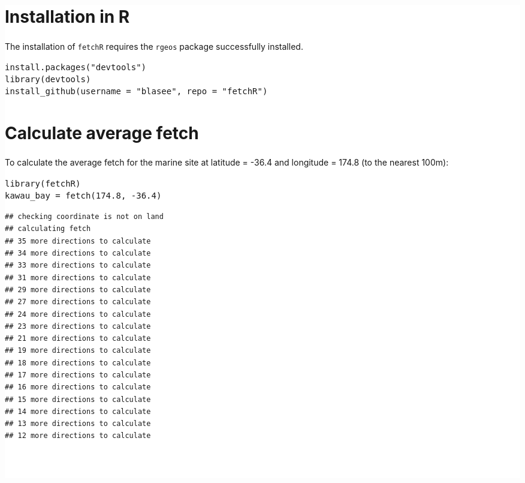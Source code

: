 <h1>
<a id="user-content-installation-in-r" class="anchor" href="#installation-in-r" aria-hidden="true"><span class="octicon octicon-link"></span></a>Installation in R</h1>

<p>The installation of <code>fetchR</code> requires the <code>rgeos</code> package successfully installed.</p>

<div class="highlight highlight-r"><pre>install.packages(<span class="pl-s"><span class="pl-pds">"</span>devtools<span class="pl-pds">"</span></span>)
library(<span class="pl-smi">devtools</span>)
install_github(<span class="pl-v">username</span> <span class="pl-k">=</span> <span class="pl-s"><span class="pl-pds">"</span>blasee<span class="pl-pds">"</span></span>, <span class="pl-v">repo</span> <span class="pl-k">=</span> <span class="pl-s"><span class="pl-pds">"</span>fetchR<span class="pl-pds">"</span></span>)</pre></div>

<h1>
<a id="user-content-calculate-average-fetch" class="anchor" href="#calculate-average-fetch" aria-hidden="true"><span class="octicon octicon-link"></span></a>Calculate average fetch</h1>

<p>To calculate the average fetch for the marine site at latitude = -36.4 and 
longitude = 174.8 (to the nearest 100m):</p>

<div class="highlight highlight-r"><pre>library(<span class="pl-smi">fetchR</span>)
<span class="pl-v">kawau_bay</span> <span class="pl-k">=</span> fetch(<span class="pl-c1">174.8</span>, <span class="pl-k">-</span><span class="pl-c1">36.4</span>)</pre></div>

<pre><code>## checking coordinate is not on land
## calculating fetch
## 35 more directions to calculate
## 34 more directions to calculate
## 33 more directions to calculate
## 31 more directions to calculate
## 29 more directions to calculate
## 27 more directions to calculate
## 24 more directions to calculate
## 23 more directions to calculate
## 21 more directions to calculate
## 19 more directions to calculate
## 18 more directions to calculate
## 17 more directions to calculate
## 16 more directions to calculate
## 15 more directions to calculate
## 14 more directions to calculate
## 13 more directions to calculate
## 12 more directions to calculate